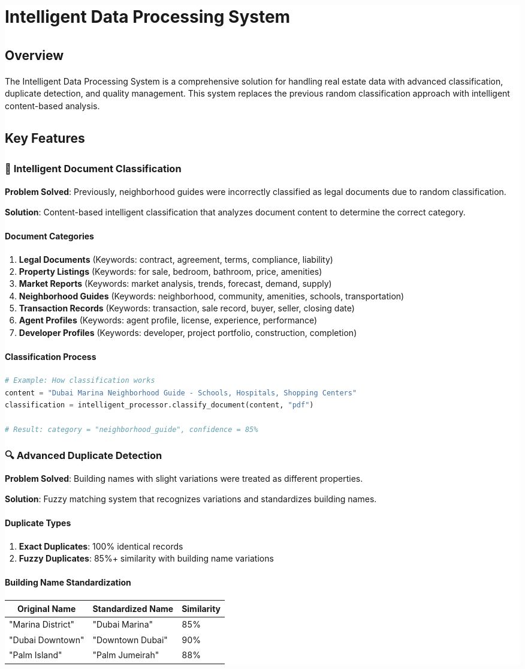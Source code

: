 # Intelligent Data Processing System

## Overview

The Intelligent Data Processing System is a comprehensive solution for handling real estate data with advanced classification, duplicate detection, and quality management. This system replaces the previous random classification approach with intelligent content-based analysis.

## Key Features

### 🧠 **Intelligent Document Classification**

**Problem Solved**: Previously, neighborhood guides were incorrectly classified as legal documents due to random classification.

**Solution**: Content-based intelligent classification that analyzes document content to determine the correct category.

#### Document Categories

1. **Legal Documents** (Keywords: contract, agreement, terms, compliance, liability)
2. **Property Listings** (Keywords: for sale, bedroom, bathroom, price, amenities)
3. **Market Reports** (Keywords: market analysis, trends, forecast, demand, supply)
4. **Neighborhood Guides** (Keywords: neighborhood, community, amenities, schools, transportation)
5. **Transaction Records** (Keywords: transaction, sale record, buyer, seller, closing date)
6. **Agent Profiles** (Keywords: agent profile, license, experience, performance)
7. **Developer Profiles** (Keywords: developer, project portfolio, construction, completion)

#### Classification Process

```python
# Example: How classification works
content = "Dubai Marina Neighborhood Guide - Schools, Hospitals, Shopping Centers"
classification = intelligent_processor.classify_document(content, "pdf")

# Result: category = "neighborhood_guide", confidence = 85%
```

### 🔍 **Advanced Duplicate Detection**

**Problem Solved**: Building names with slight variations were treated as different properties.

**Solution**: Fuzzy matching system that recognizes variations and standardizes building names.

#### Duplicate Types

1. **Exact Duplicates**: 100% identical records
2. **Fuzzy Duplicates**: 85%+ similarity with building name variations

#### Building Name Standardization

| Original Name | Standardized Name | Similarity |
|---------------|-------------------|------------|
| "Marina District" | "Dubai Marina" | 85% |
| "Dubai Downtown" | "Downtown Dubai" | 90% |
| "Palm Island" | "Palm Jumeirah" | 88% |
